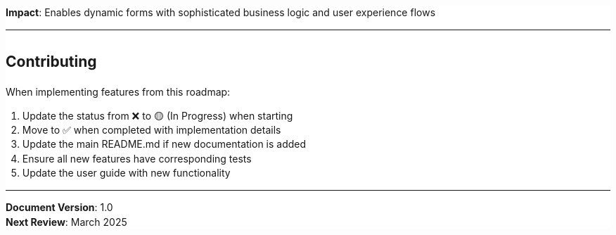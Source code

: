 **Impact**: Enables dynamic forms with sophisticated business logic and user experience flows

---

## Contributing

When implementing features from this roadmap:

1. Update the status from ❌ to 🟡 (In Progress) when starting
2. Move to ✅ when completed with implementation details
3. Update the main README.md if new documentation is added
4. Ensure all new features have corresponding tests
5. Update the user guide with new functionality

---

**Document Version**: 1.0  
**Next Review**: March 2025 
